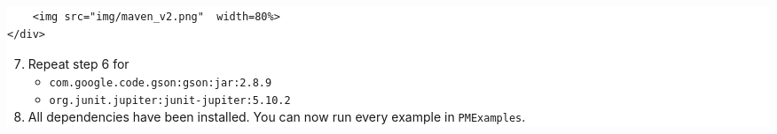         <img src="img/maven_v2.png"  width=80%>
    </div>
7. Repeat step 6 for
   - `com.google.code.gson:gson:jar:2.8.9`
   - `org.junit.jupiter:junit-jupiter:5.10.2`
8. All dependencies have been installed. You can now run every example in `PMExamples`.

